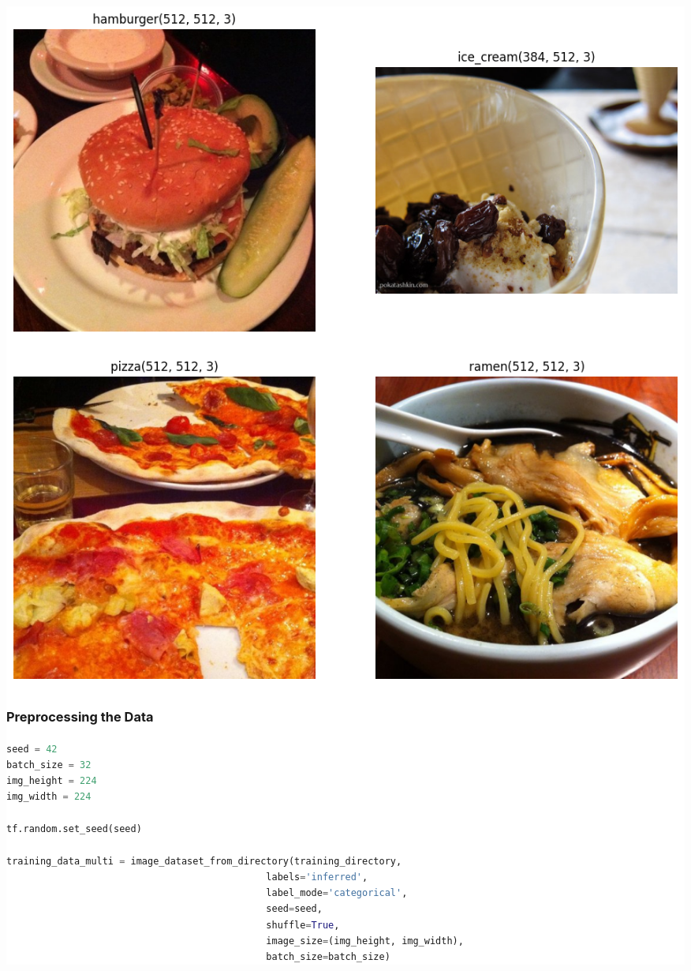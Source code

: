 ![Convolutional Neural Networks](https://github.com/mpolinowski/tf-2023/blob/master/assets/03_Tensorflow_Convolutional_Neural_Networks_11.png)

![Convolutional Neural Networks](https://github.com/mpolinowski/tf-2023/blob/master/assets/03_Tensorflow_Convolutional_Neural_Networks_12.png)


### Preprocessing the Data

```python
seed = 42
batch_size = 32
img_height = 224
img_width = 224

tf.random.set_seed(seed)

training_data_multi = image_dataset_from_directory(training_directory,
                                              labels='inferred',
                                              label_mode='categorical',
                                              seed=seed,
                                              shuffle=True,
                                              image_size=(img_height, img_width),
                                              batch_size=batch_size)
```